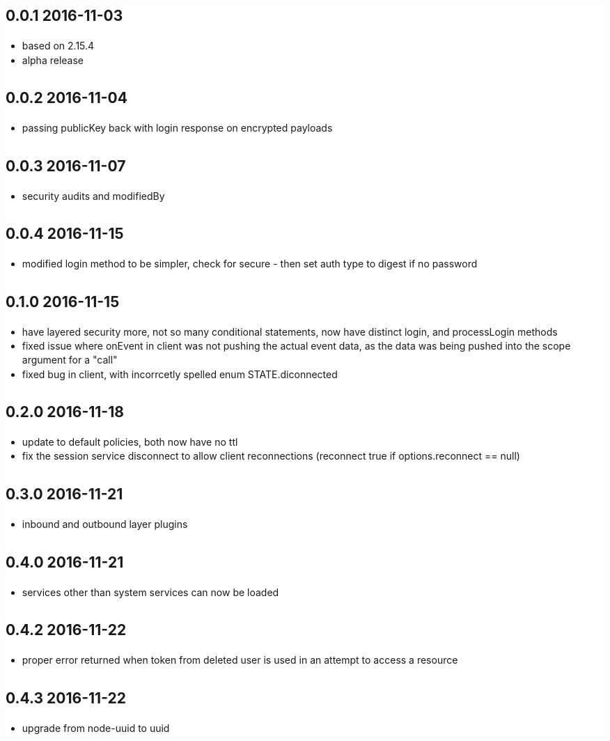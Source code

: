 0.0.1 2016-11-03
----------------

 - based on 2.15.4
 - alpha release

0.0.2 2016-11-04
----------------

 - passing publicKey back with login response on encrypted payloads

0.0.3 2016-11-07
----------------

 - security audits and modifiedBy

0.0.4 2016-11-15
----------------

 - modified login method to be simpler, check for secure - then set auth type to digest if no password


0.1.0 2016-11-15
----------------

 - have layered security more, not so many conditional statements, now have distinct login, and processLogin methods
 - fixed issue where onEvent in client was not pushing the actual event data, as the data was being pushed into the scope argument for a "call"
 - fixed bug in client, with incorrcetly spelled enum STATE.diconnected

0.2.0 2016-11-18
----------------

 - update to default policies, both now have no ttl
 - fix the session service disconnect to allow client reconnections (reconnect true if options.reconnect == null)

0.3.0 2016-11-21
----------------

 - inbound and outbound layer plugins

0.4.0 2016-11-21
----------------

 - services other than system services can now be loaded

0.4.2 2016-11-22
----------------

 - proper error returned when token from deleted user is used in an attempt to access a resource

0.4.3 2016-11-22
----------------

 - upgrade from node-uuid to uuid
